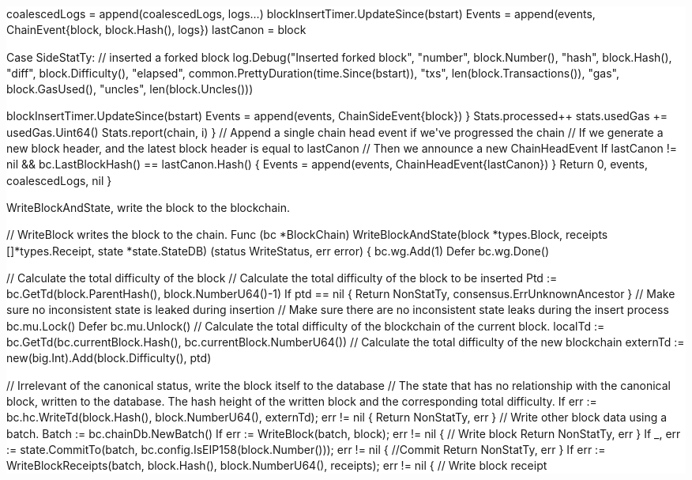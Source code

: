 coalescedLogs = append(coalescedLogs, logs...)
blockInsertTimer.UpdateSince(bstart)
Events = append(events, ChainEvent{block, block.Hash(), logs})
lastCanon = block

Case SideStatTy: // inserted a forked block
log.Debug("Inserted forked block", "number", block.Number(), "hash", block.Hash(), "diff", block.Difficulty(), "elapsed",
common.PrettyDuration(time.Since(bstart)), "txs", len(block.Transactions()), "gas", block.GasUsed(), "uncles", len(block.Uncles()))

blockInsertTimer.UpdateSince(bstart)
Events = append(events, ChainSideEvent{block})
}
Stats.processed++
stats.usedGas += usedGas.Uint64()
Stats.report(chain, i)
}
// Append a single chain head event if we've progressed the chain
// If we generate a new block header, and the latest block header is equal to lastCanon
// Then we announce a new ChainHeadEvent
If lastCanon != nil &amp;&amp; bc.LastBlockHash() == lastCanon.Hash() {
Events = append(events, ChainHeadEvent{lastCanon})
}
Return 0, events, coalescedLogs, nil
}

WriteBlockAndState, write the block to the blockchain.

// WriteBlock writes the block to the chain.
Func (bc *BlockChain) WriteBlockAndState(block *types.Block, receipts []*types.Receipt, state *state.StateDB) (status WriteStatus, err error) {
bc.wg.Add(1)
Defer bc.wg.Done()

// Calculate the total difficulty of the block
// Calculate the total difficulty of the block to be inserted
Ptd := bc.GetTd(block.ParentHash(), block.NumberU64()-1)
If ptd == nil {
Return NonStatTy, consensus.ErrUnknownAncestor
}
// Make sure no inconsistent state is leaked during insertion
// Make sure there are no inconsistent state leaks during the insert process
bc.mu.Lock()
Defer bc.mu.Unlock()
// Calculate the total difficulty of the blockchain of the current block.
localTd := bc.GetTd(bc.currentBlock.Hash(), bc.currentBlock.NumberU64())
// Calculate the total difficulty of the new blockchain
externTd := new(big.Int).Add(block.Difficulty(), ptd)

// Irrelevant of the canonical status, write the block itself to the database
// The state that has no relationship with the canonical block, written to the database. The hash height of the written block and the corresponding total difficulty.
If err := bc.hc.WriteTd(block.Hash(), block.NumberU64(), externTd); err != nil {
Return NonStatTy, err
}
// Write other block data using a batch.
Batch := bc.chainDb.NewBatch()
If err := WriteBlock(batch, block); err != nil { // Write block
Return NonStatTy, err
}
If _, err := state.CommitTo(batch, bc.config.IsEIP158(block.Number())); err != nil { //Commit
Return NonStatTy, err
}
If err := WriteBlockReceipts(batch, block.Hash(), block.NumberU64(), receipts); err != nil { // Write block receipt